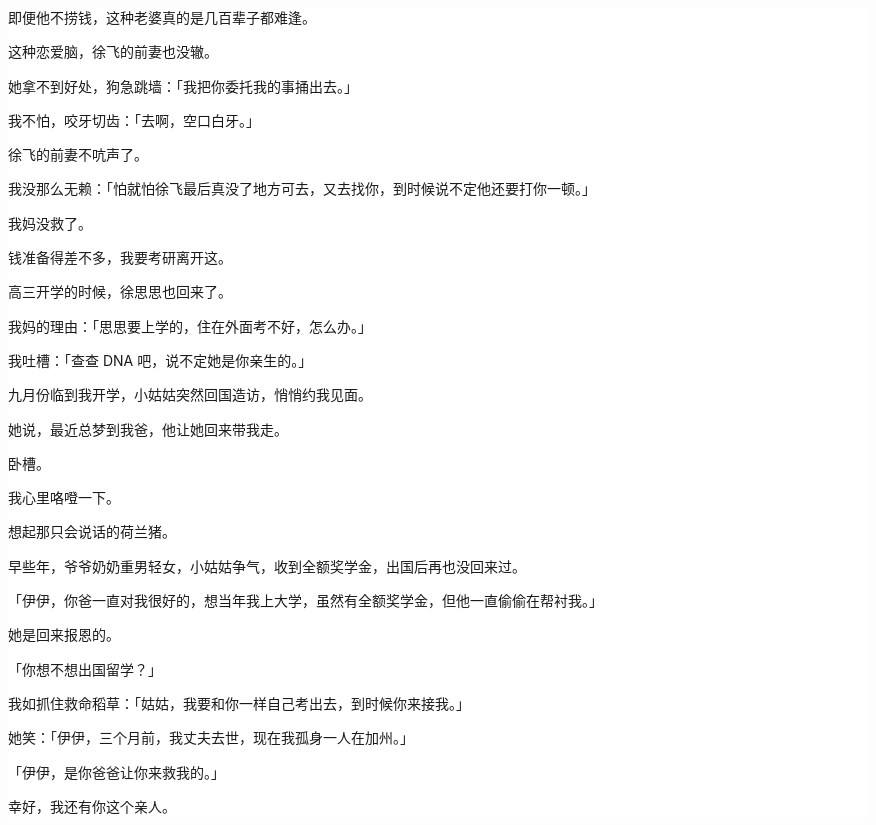 
即便他不捞钱，这种老婆真的是几百辈子都难逢。


这种恋爱脑，徐飞的前妻也没辙。


她拿不到好处，狗急跳墙：「我把你委托我的事捅出去。」


我不怕，咬牙切齿：「去啊，空口白牙。」


徐飞的前妻不吭声了。


我没那么无赖：「怕就怕徐飞最后真没了地方可去，又去找你，到时候说不定他还要打你一顿。」


我妈没救了。


钱准备得差不多，我要考研离开这。


高三开学的时候，徐思思也回来了。


我妈的理由：「思思要上学的，住在外面考不好，怎么办。」


我吐槽：「查查 DNA 吧，说不定她是你亲生的。」


九月份临到我开学，小姑姑突然回国造访，悄悄约我见面。


她说，最近总梦到我爸，他让她回来带我走。


卧槽。


我心里咯噔一下。


想起那只会说话的荷兰猪。


早些年，爷爷奶奶重男轻女，小姑姑争气，收到全额奖学金，出国后再也没回来过。


「伊伊，你爸一直对我很好的，想当年我上大学，虽然有全额奖学金，但他一直偷偷在帮衬我。」


她是回来报恩的。


「你想不想出国留学？」


我如抓住救命稻草：「姑姑，我要和你一样自己考出去，到时候你来接我。」


她笑：「伊伊，三个月前，我丈夫去世，现在我孤身一人在加州。」


「伊伊，是你爸爸让你来救我的。」


幸好，我还有你这个亲人。

